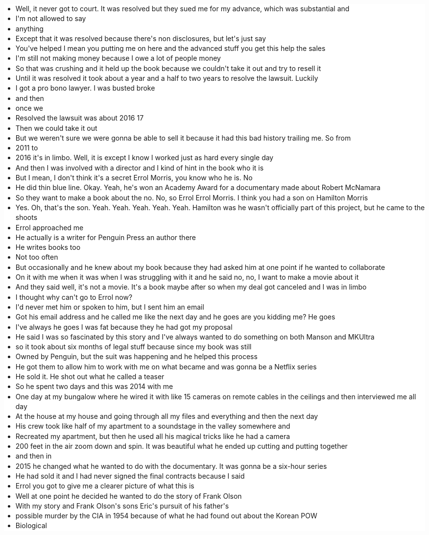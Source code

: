 *  Well, it never got to court. It was resolved but they sued me for my advance, which was substantial and
*  I'm not allowed to say
*  anything
*  Except that it was resolved because there's non disclosures, but let's just say
*  You've helped I mean you putting me on here and the advanced stuff you get this help the sales
*  I'm still not making money because I owe a lot of people money
*  So that was crushing and it held up the book because we couldn't take it out and try to resell it
*  Until it was resolved it took about a year and a half to two years to resolve the lawsuit. Luckily
*  I got a pro bono lawyer. I was busted broke
*  and then
*  once we
*  Resolved the lawsuit was about 2016 17
*  Then we could take it out
*  But we weren't sure we were gonna be able to sell it because it had this bad history trailing me. So from
*  2011 to
*  2016 it's in limbo. Well, it is except I know I worked just as hard every single day
*  And then I was involved with a director and I kind of hint in the book who it is
*  But I mean, I don't think it's a secret Errol Morris, you know who he is. No
*  He did thin blue line. Okay. Yeah, he's won an Academy Award for a documentary made about Robert McNamara
*  So they want to make a book about the no. No, so Errol Errol Morris. I think you had a son on Hamilton Morris
*  Yes. Oh, that's the son. Yeah. Yeah. Yeah. Yeah. Yeah. Hamilton was he wasn't officially part of this project, but he came to the shoots
*  Errol approached me
*  He actually is a writer for Penguin Press an author there
*  He writes books too
*  Not too often
*  But occasionally and he knew about my book because they had asked him at one point if he wanted to collaborate
*  On it with me when it was when I was struggling with it and he said no, no, I want to make a movie about it
*  And they said well, it's not a movie. It's a book maybe after so when my deal got canceled and I was in limbo
*  I thought why can't go to Errol now?
*  I'd never met him or spoken to him, but I sent him an email
*  Got his email address and he called me like the next day and he goes are you kidding me? He goes
*  I've always he goes I was fat because they he had got my proposal
*  He said I was so fascinated by this story and I've always wanted to do something on both Manson and MKUltra
*  so it took about six months of legal stuff because since my book was still
*  Owned by Penguin, but the suit was happening and he helped this process
*  He got them to allow him to work with me on what became and was gonna be a Netflix series
*  He sold it. He shot out what he called a teaser
*  So he spent two days and this was 2014 with me
*  One day at my bungalow where he wired it with like 15 cameras on remote cables in the ceilings and then interviewed me all day
*  At the house at my house and going through all my files and everything and then the next day
*  His crew took like half of my apartment to a soundstage in the valley somewhere and
*  Recreated my apartment, but then he used all his magical tricks like he had a camera
*  200 feet in the air zoom down and spin. It was beautiful what he ended up cutting and putting together
*  and then in
*  2015 he changed what he wanted to do with the documentary. It was gonna be a six-hour series
*  He had sold it and I had never signed the final contracts because I said
*  Errol you got to give me a clearer picture of what this is
*  Well at one point he decided he wanted to do the story of Frank Olson
*  With my story and Frank Olson's sons Eric's pursuit of his father's
*  possible murder by the CIA in 1954 because of what he had found out about the Korean POW
*  Biological